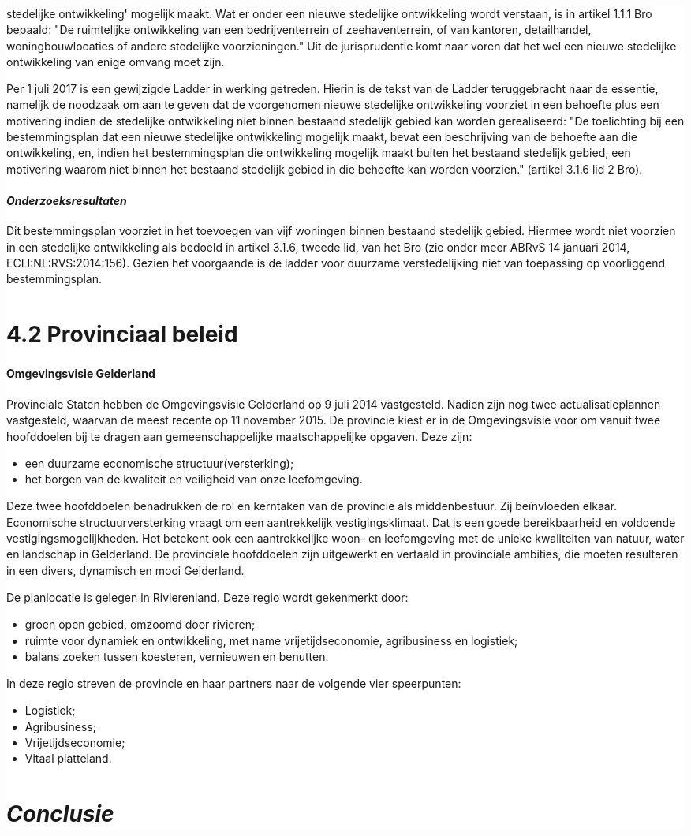 stedelijke ontwikkeling' mogelijk maakt. Wat er onder een nieuwe stedelijke ontwikkeling wordt verstaan, is in artikel 1.1.1 Bro bepaald: "De ruimtelijke ontwikkeling van een bedrijventerrein of zeehaventerrein, of van kantoren, detailhandel, woningbouwlocaties of andere stedelijke voorzieningen." Uit de jurisprudentie komt naar voren dat het wel een nieuwe stedelijke ontwikkeling van enige omvang moet zijn.

Per 1 juli 2017 is een gewijzigde Ladder in werking getreden. Hierin is de tekst van de Ladder teruggebracht naar de essentie, namelijk de noodzaak om aan te geven dat de voorgenomen nieuwe stedelijke ontwikkeling voorziet in een behoefte plus een motivering indien de stedelijke ontwikkeling niet binnen bestaand stedelijk gebied kan worden gerealiseerd: "De toelichting bij een bestemmingsplan dat een nieuwe stedelijke ontwikkeling mogelijk maakt, bevat een beschrijving van de behoefte aan die ontwikkeling, en, indien het bestemmingsplan die ontwikkeling mogelijk maakt buiten het bestaand stedelijk gebied, een motivering waarom niet binnen het bestaand stedelijk gebied in die behoefte kan worden voorzien." (artikel 3.1.6 lid 2 Bro).

#### *Onderzoeksresultaten*

Dit bestemmingsplan voorziet in het toevoegen van vijf woningen binnen bestaand stedelijk gebied. Hiermee wordt niet voorzien in een stedelijke ontwikkeling als bedoeld in artikel 3.1.6, tweede lid, van het Bro (zie onder meer ABRvS 14 januari 2014, ECLI:NL:RVS:2014:156). Gezien het voorgaande is de ladder voor duurzame verstedelijking niet van toepassing op voorliggend bestemmingsplan.

# **4.2 Provinciaal beleid**

#### **Omgevingsvisie Gelderland**

Provinciale Staten hebben de Omgevingsvisie Gelderland op 9 juli 2014 vastgesteld. Nadien zijn nog twee actualisatieplannen vastgesteld, waarvan de meest recente op 11 november 2015. De provincie kiest er in de Omgevingsvisie voor om vanuit twee hoofddoelen bij te dragen aan gemeenschappelijke maatschappelijke opgaven. Deze zijn:

- een duurzame economische structuur(versterking);
- het borgen van de kwaliteit en veiligheid van onze leefomgeving.

Deze twee hoofddoelen benadrukken de rol en kerntaken van de provincie als middenbestuur. Zij beïnvloeden elkaar. Economische structuurversterking vraagt om een aantrekkelijk vestigingsklimaat. Dat is een goede bereikbaarheid en voldoende vestigingsmogelijkheden. Het betekent ook een aantrekkelijke woon- en leefomgeving met de unieke kwaliteiten van natuur, water en landschap in Gelderland. De provinciale hoofddoelen zijn uitgewerkt en vertaald in provinciale ambities, die moeten resulteren in een divers, dynamisch en mooi Gelderland.

De planlocatie is gelegen in Rivierenland. Deze regio wordt gekenmerkt door:

- groen open gebied, omzoomd door rivieren;
- ruimte voor dynamiek en ontwikkeling, met name vrijetijdseconomie, agribusiness en logistiek;
- balans zoeken tussen koesteren, vernieuwen en benutten.

In deze regio streven de provincie en haar partners naar de volgende vier speerpunten:

- Logistiek;
- Agribusiness;
- Vrijetijdseconomie;
- Vitaal platteland.

# *Conclusie*
